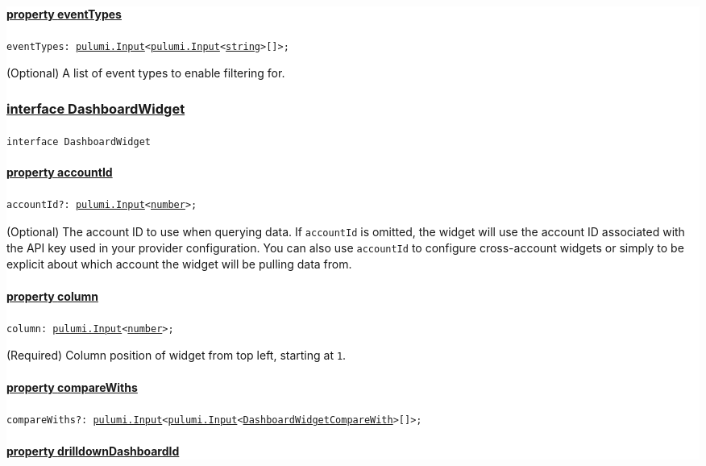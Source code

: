 <h4 class="pdoc-member-header" id="DashboardFilter-eventTypes">
<a class="pdoc-child-name" href="https://github.com/pulumi/pulumi-newrelic/blob/314d3ba10c0fe791c9c538d2fcab1679d81354dc/sdk/nodejs/types/input.ts#L138">property <b>eventTypes</b></a>
</h4>

<pre class="highlight"><code><span class='kd'></span>eventTypes: <a href='/docs/reference/pkg/nodejs/pulumi/pulumi/#Input'>pulumi.Input</a>&lt;<a href='/docs/reference/pkg/nodejs/pulumi/pulumi/#Input'>pulumi.Input</a>&lt;<span class='kd'><a href='https://developer.mozilla.org/en-US/docs/Web/JavaScript/Reference/Global_Objects/String'>string</a></span>&gt;[]&gt;;</code></pre>

(Optional) A list of event types to enable filtering for.

<h3 class="pdoc-module-header" id="DashboardWidget" data-link-title="DashboardWidget">
    <a href="https://github.com/pulumi/pulumi-newrelic/blob/314d3ba10c0fe791c9c538d2fcab1679d81354dc/sdk/nodejs/types/input.ts#L141">
        interface <strong>DashboardWidget</strong>
    </a>
</h3>

<pre class="highlight"><code><span class='kr'>interface</span> <span class='nx'>DashboardWidget</span></code></pre>
<h4 class="pdoc-member-header" id="DashboardWidget-accountId">
<a class="pdoc-child-name" href="https://github.com/pulumi/pulumi-newrelic/blob/314d3ba10c0fe791c9c538d2fcab1679d81354dc/sdk/nodejs/types/input.ts#L145">property <b>accountId</b></a>
</h4>

<pre class="highlight"><code><span class='kd'></span>accountId?: <a href='/docs/reference/pkg/nodejs/pulumi/pulumi/#Input'>pulumi.Input</a>&lt;<span class='kd'><a href='https://developer.mozilla.org/en-US/docs/Web/JavaScript/Reference/Global_Objects/Number'>number</a></span>&gt;;</code></pre>

(Optional) The account ID to use when querying data. If `accountId` is omitted, the widget will use the account ID associated with the API key used in your provider configuration. You can also use `accountId` to configure cross-account widgets or simply to be explicit about which account the widget will be pulling data from.

<h4 class="pdoc-member-header" id="DashboardWidget-column">
<a class="pdoc-child-name" href="https://github.com/pulumi/pulumi-newrelic/blob/314d3ba10c0fe791c9c538d2fcab1679d81354dc/sdk/nodejs/types/input.ts#L149">property <b>column</b></a>
</h4>

<pre class="highlight"><code><span class='kd'></span>column: <a href='/docs/reference/pkg/nodejs/pulumi/pulumi/#Input'>pulumi.Input</a>&lt;<span class='kd'><a href='https://developer.mozilla.org/en-US/docs/Web/JavaScript/Reference/Global_Objects/Number'>number</a></span>&gt;;</code></pre>

(Required) Column position of widget from top left, starting at `1`.

<h4 class="pdoc-member-header" id="DashboardWidget-compareWiths">
<a class="pdoc-child-name" href="https://github.com/pulumi/pulumi-newrelic/blob/314d3ba10c0fe791c9c538d2fcab1679d81354dc/sdk/nodejs/types/input.ts#L150">property <b>compareWiths</b></a>
</h4>

<pre class="highlight"><code><span class='kd'></span>compareWiths?: <a href='/docs/reference/pkg/nodejs/pulumi/pulumi/#Input'>pulumi.Input</a>&lt;<a href='/docs/reference/pkg/nodejs/pulumi/pulumi/#Input'>pulumi.Input</a>&lt;<a href='#DashboardWidgetCompareWith'>DashboardWidgetCompareWith</a>&gt;[]&gt;;</code></pre>
<h4 class="pdoc-member-header" id="DashboardWidget-drilldownDashboardId">
<a class="pdoc-child-name" href="https://github.com/pulumi/pulumi-newrelic/blob/314d3ba10c0fe791c9c538d2fcab1679d81354dc/sdk/nodejs/types/input.ts#L155">property <b>drilldownDashboardId</b></a>
</h4>

